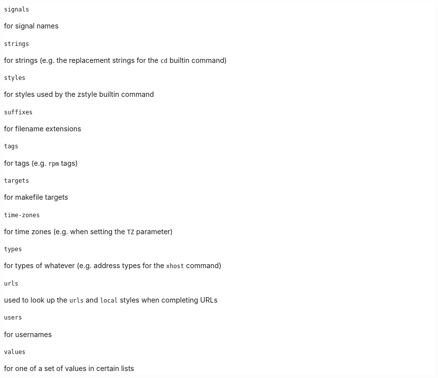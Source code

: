 `signals`

for signal names

<span id="index-strings_002c-completion-tag"></span>

`strings`

for strings (e.g. the replacement strings for the `cd` builtin command)

<span id="index-styles_002c-completion-tag"></span>

`styles`

for styles used by the zstyle builtin command

<span id="index-suffixes_002c-completion-tag"></span>

`suffixes`

for filename extensions

<span id="index-tags_002c-completion-tag"></span>

`tags`

for tags (e.g. `rpm` tags)

<span id="index-targets_002c-completion-tag"></span>

`targets`

for makefile targets

<span id="index-time_002dzones_002c-completion-tag"></span>

`time-zones`

for time zones (e.g. when setting the `TZ` parameter)

<span id="index-types_002c-completion-tag"></span>

`types`

for types of whatever (e.g. address types for the `xhost` command)

<span id="index-urls_002c-completion-tag"></span>

`urls`

used to look up the `urls` and `local` styles when completing URLs

<span id="index-users_002c-completion-tag"></span>

`users`

for usernames

<span id="index-values_002c-completion-tag"></span>

`values`

for one of a set of values in certain lists

<span id="index-variant_002c-completion-tag"></span>
